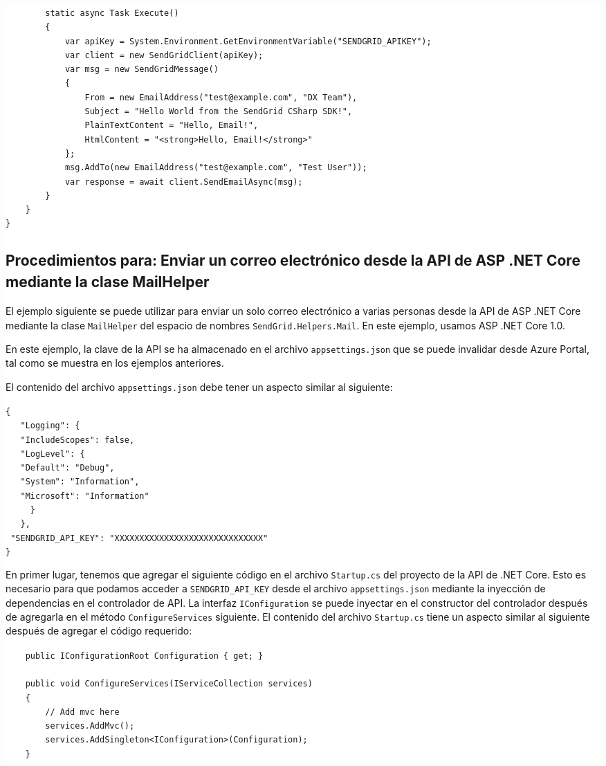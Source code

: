             static async Task Execute()
            {
                var apiKey = System.Environment.GetEnvironmentVariable("SENDGRID_APIKEY");
                var client = new SendGridClient(apiKey);
                var msg = new SendGridMessage()
                {
                    From = new EmailAddress("test@example.com", "DX Team"),
                    Subject = "Hello World from the SendGrid CSharp SDK!",
                    PlainTextContent = "Hello, Email!",
                    HtmlContent = "<strong>Hello, Email!</strong>"
                };
                msg.AddTo(new EmailAddress("test@example.com", "Test User"));
                var response = await client.SendEmailAsync(msg);
            }
        }
    }
    
## <a name="how-to-send-email-from-asp-net-core-api-using-mailhelper-class"></a>Procedimientos para: Enviar un correo electrónico desde la API de ASP .NET Core mediante la clase MailHelper

El ejemplo siguiente se puede utilizar para enviar un solo correo electrónico a varias personas desde la API de ASP .NET Core mediante la clase `MailHelper` del espacio de nombres `SendGrid.Helpers.Mail`. En este ejemplo, usamos ASP .NET Core 1.0. 

En este ejemplo, la clave de la API se ha almacenado en el archivo `appsettings.json` que se puede invalidar desde Azure Portal, tal como se muestra en los ejemplos anteriores.

El contenido del archivo `appsettings.json` debe tener un aspecto similar al siguiente:

    {
       "Logging": {
       "IncludeScopes": false,
       "LogLevel": {
       "Default": "Debug",
       "System": "Information",
       "Microsoft": "Information"
         }
       },
     "SENDGRID_API_KEY": "XXXXXXXXXXXXXXXXXXXXXXXXXXXXXX"
    }

En primer lugar, tenemos que agregar el siguiente código en el archivo `Startup.cs` del proyecto de la API de .NET Core. Esto es necesario para que podamos acceder a `SENDGRID_API_KEY` desde el archivo `appsettings.json` mediante la inyección de dependencias en el controlador de API. La interfaz `IConfiguration` se puede inyectar en el constructor del controlador después de agregarla en el método `ConfigureServices` siguiente. El contenido del archivo `Startup.cs` tiene un aspecto similar al siguiente después de agregar el código requerido:

        public IConfigurationRoot Configuration { get; }

        public void ConfigureServices(IServiceCollection services)
        {
            // Add mvc here
            services.AddMvc();
            services.AddSingleton<IConfiguration>(Configuration);
        }
